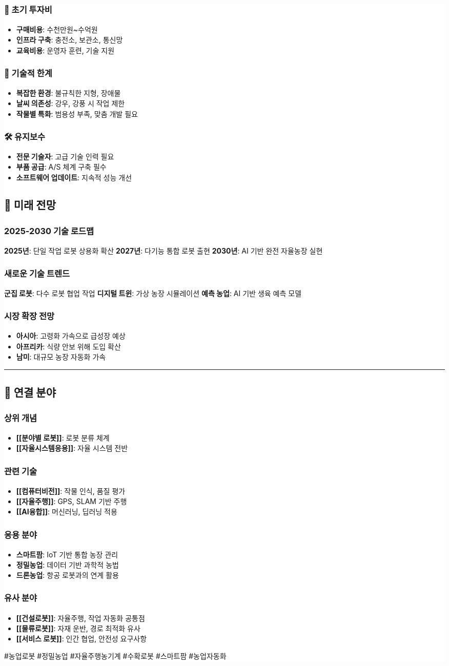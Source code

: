 ### 💸 초기 투자비
- **구매비용**: 수천만원~수억원
- **인프라 구축**: 충전소, 보관소, 통신망
- **교육비용**: 운영자 훈련, 기술 지원

### 🔧 기술적 한계
- **복잡한 환경**: 불규칙한 지형, 장애물
- **날씨 의존성**: 강우, 강풍 시 작업 제한
- **작물별 특화**: 범용성 부족, 맞춤 개발 필요

### 🛠️ 유지보수
- **전문 기술자**: 고급 기술 인력 필요
- **부품 공급**: A/S 체계 구축 필수
- **소프트웨어 업데이트**: 지속적 성능 개선

## 🔮 미래 전망

### 2025-2030 기술 로드맵
**2025년**: 단일 작업 로봇 상용화 확산
**2027년**: 다기능 통합 로봇 출현
**2030년**: AI 기반 완전 자율농장 실현

### 새로운 기술 트렌드
**군집 로봇**: 다수 로봇 협업 작업
**디지털 트윈**: 가상 농장 시뮬레이션
**예측 농업**: AI 기반 생육 예측 모델

### 시장 확장 전망
- **아시아**: 고령화 가속으로 급성장 예상
- **아프리카**: 식량 안보 위해 도입 확산
- **남미**: 대규모 농장 자동화 가속

---

## 🔗 연결 분야

### 상위 개념
- **[[분야별 로봇]]**: 로봇 분류 체계
- **[[자율시스템응용]]**: 자율 시스템 전반

### 관련 기술
- **[[컴퓨터비전]]**: 작물 인식, 품질 평가
- **[[자율주행]]**: GPS, SLAM 기반 주행
- **[[AI융합]]**: 머신러닝, 딥러닝 적용

### 응용 분야
- **스마트팜**: IoT 기반 통합 농장 관리
- **정밀농업**: 데이터 기반 과학적 농법
- **드론농업**: 항공 로봇과의 연계 활용

### 유사 분야
- **[[건설로봇]]**: 자율주행, 작업 자동화 공통점
- **[[물류로봇]]**: 자재 운반, 경로 최적화 유사
- **[[서비스 로봇]]**: 인간 협업, 안전성 요구사항

#농업로봇 #정밀농업 #자율주행농기계 #수확로봇 #스마트팜 #농업자동화